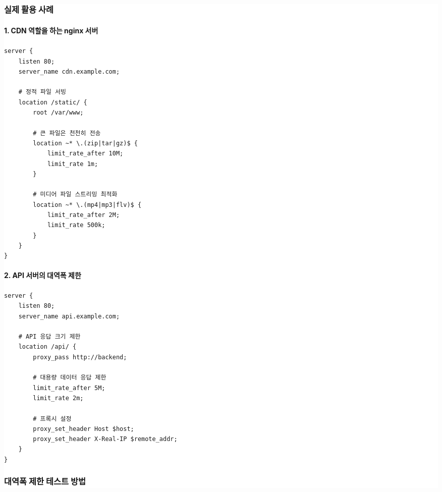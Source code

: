 ### 실제 활용 사례

#### 1. CDN 역할을 하는 nginx 서버

```nginx
server {
    listen 80;
    server_name cdn.example.com;
    
    # 정적 파일 서빙
    location /static/ {
        root /var/www;
        
        # 큰 파일은 천천히 전송
        location ~* \.(zip|tar|gz)$ {
            limit_rate_after 10M;
            limit_rate 1m;
        }
        
        # 미디어 파일 스트리밍 최적화
        location ~* \.(mp4|mp3|flv)$ {
            limit_rate_after 2M;
            limit_rate 500k;
        }
    }
}
```

#### 2. API 서버의 대역폭 제한

```nginx
server {
    listen 80;
    server_name api.example.com;
    
    # API 응답 크기 제한
    location /api/ {
        proxy_pass http://backend;
        
        # 대용량 데이터 응답 제한
        limit_rate_after 5M;
        limit_rate 2m;
        
        # 프록시 설정
        proxy_set_header Host $host;
        proxy_set_header X-Real-IP $remote_addr;
    }
}
```

### 대역폭 제한 테스트 방법

